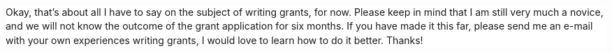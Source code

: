 Okay, that’s about all I have to say on the subject of writing grants, for now. Please keep in mind that I am still very much a novice, and we will not know the outcome of the grant application for six months. If you have made it this far, please send me an e-mail with your own experiences writing grants, I would love to learn how to do it better. Thanks!
